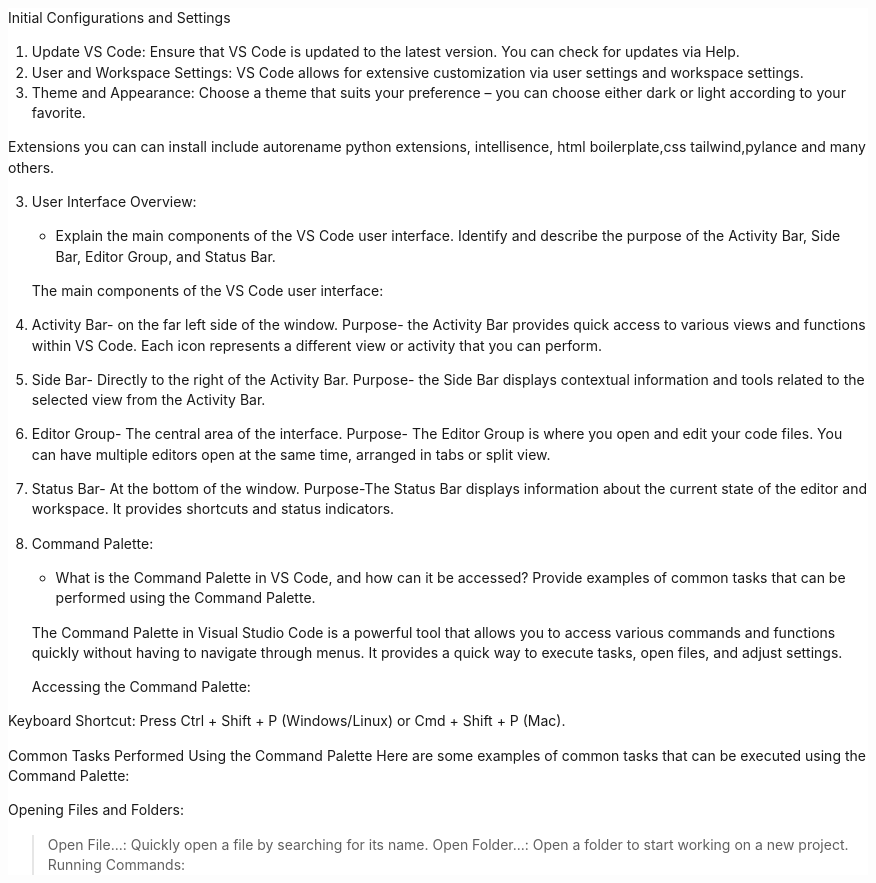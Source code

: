    Initial Configurations and Settings


1.	Update VS Code:
Ensure that VS Code is updated to the latest version. You can check for updates via Help.
2.	User and Workspace Settings:
VS Code allows for extensive customization via user settings and workspace settings.
3.	Theme and Appearance:
Choose a theme that suits your preference – you can choose either dark or light according to your favorite.


Extensions you can can install include autorename python extensions, intellisence, html boilerplate,css tailwind,pylance and many others.


3. User Interface Overview:
   - Explain the main components of the VS Code user interface. Identify and describe the purpose of the Activity Bar, Side Bar, Editor Group, and Status Bar.


   The main components of the VS Code user interface:
1. Activity Bar- on the far left side of the window.
Purpose- the Activity Bar provides quick access to various views and functions within VS Code. Each icon represents a different view or activity that you can perform.

2. Side Bar- Directly to the right of the Activity Bar.
Purpose- the Side Bar displays contextual information and tools related to the selected view from the Activity Bar.

3. Editor Group- The central area of the interface.
Purpose- The Editor Group is where you open and edit your code files. You can have multiple editors open at the same time, arranged in tabs or split view.

4. Status Bar- At the bottom of the window.
Purpose-The Status Bar displays information about the current state of the editor and workspace. It provides shortcuts and status indicators.


4. Command Palette:
   - What is the Command Palette in VS Code, and how can it be accessed? Provide examples of common tasks that can be performed using the Command Palette.


   The Command Palette in Visual Studio Code is a powerful tool that allows you to access various commands and functions quickly without having to navigate through menus. It provides a quick way to execute tasks, open files, and adjust settings.

   Accessing the Command Palette:

Keyboard Shortcut: Press Ctrl + Shift + P (Windows/Linux) or Cmd + Shift + P (Mac).


Common Tasks Performed Using the Command Palette
Here are some examples of common tasks that can be executed using the Command Palette:

Opening Files and Folders:

> Open File...: Quickly open a file by searching for its name.
> Open Folder...: Open a folder to start working on a new project.
Running Commands:
